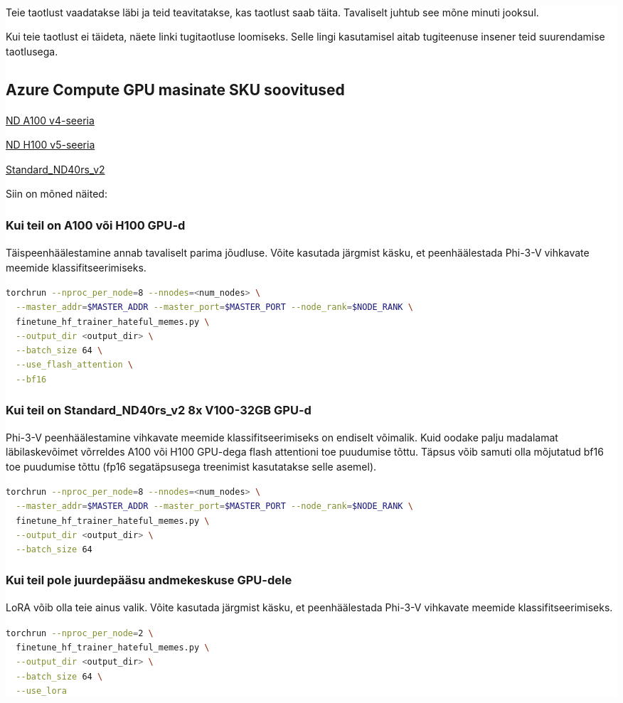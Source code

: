 Teie taotlust vaadatakse läbi ja teid teavitatakse, kas taotlust saab täita. Tavaliselt juhtub see mõne minuti jooksul.

Kui teie taotlust ei täideta, näete linki tugitaotluse loomiseks. Selle lingi kasutamisel aitab tugiteenuse insener teid suurendamise taotlusega.

## Azure Compute GPU masinate SKU soovitused

[ND A100 v4-seeria](https://learn.microsoft.com/azure/virtual-machines/nda100-v4-series)

[ND H100 v5-seeria](https://learn.microsoft.com/azure/virtual-machines/nd-h100-v5-series)

[Standard_ND40rs_v2](https://learn.microsoft.com/azure/virtual-machines/ndv2-series)

Siin on mõned näited:

### Kui teil on A100 või H100 GPU-d

Täispeenhäälestamine annab tavaliselt parima jõudluse. Võite kasutada järgmist käsku, et peenhäälestada Phi-3-V vihkavate meemide klassifitseerimiseks.

```bash
torchrun --nproc_per_node=8 --nnodes=<num_nodes> \
  --master_addr=$MASTER_ADDR --master_port=$MASTER_PORT --node_rank=$NODE_RANK \
  finetune_hf_trainer_hateful_memes.py \
  --output_dir <output_dir> \
  --batch_size 64 \
  --use_flash_attention \
  --bf16
```

### Kui teil on Standard_ND40rs_v2 8x V100-32GB GPU-d

Phi-3-V peenhäälestamine vihkavate meemide klassifitseerimiseks on endiselt võimalik. Kuid oodake palju madalamat läbilaskevõimet võrreldes A100 või H100 GPU-dega flash attentioni toe puudumise tõttu. Täpsus võib samuti olla mõjutatud bf16 toe puudumise tõttu (fp16 segatäpsusega treenimist kasutatakse selle asemel).

```bash
torchrun --nproc_per_node=8 --nnodes=<num_nodes> \
  --master_addr=$MASTER_ADDR --master_port=$MASTER_PORT --node_rank=$NODE_RANK \
  finetune_hf_trainer_hateful_memes.py \
  --output_dir <output_dir> \
  --batch_size 64
```

### Kui teil pole juurdepääsu andmekeskuse GPU-dele
LoRA võib olla teie ainus valik. Võite kasutada järgmist käsku, et peenhäälestada Phi-3-V vihkavate meemide klassifitseerimiseks.

```bash
torchrun --nproc_per_node=2 \
  finetune_hf_trainer_hateful_memes.py \
  --output_dir <output_dir> \
  --batch_size 64 \
  --use_lora
```
